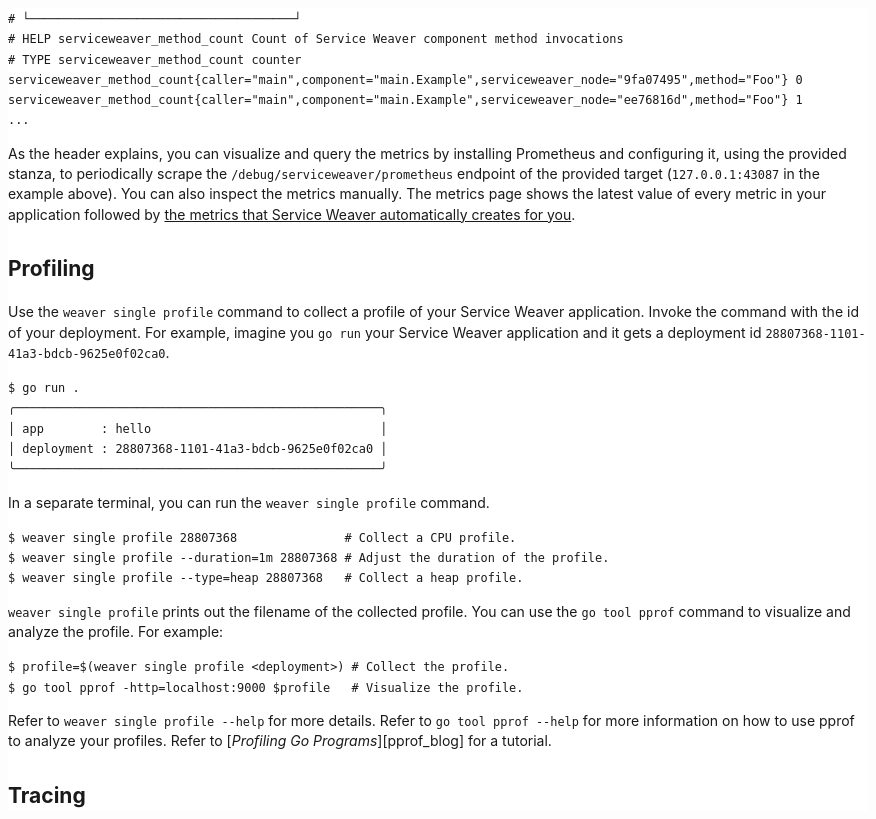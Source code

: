 ```txt
# └─────────────────────────────────────┘
# HELP serviceweaver_method_count Count of Service Weaver component method invocations
# TYPE serviceweaver_method_count counter
serviceweaver_method_count{caller="main",component="main.Example",serviceweaver_node="9fa07495",method="Foo"} 0
serviceweaver_method_count{caller="main",component="main.Example",serviceweaver_node="ee76816d",method="Foo"} 1
...
```

As the header explains, you can visualize and query the metrics by installing
Prometheus and configuring it, using the provided stanza, to periodically scrape
the `/debug/serviceweaver/prometheus` endpoint of the provided target
(`127.0.0.1:43087` in the example above). You can also inspect the metrics
manually. The metrics page shows the latest value of every metric in your
application followed by [the metrics that Service Weaver automatically creates
for you](#metrics-auto-generated-metrics).

## Profiling

Use the `weaver single profile` command to collect a profile of your Service Weaver
application. Invoke the command with the id of your deployment. For example,
imagine you `go run` your Service Weaver application and it gets a deployment id
`28807368-1101-41a3-bdcb-9625e0f02ca0`.

```console
$ go run .
╭───────────────────────────────────────────────────╮
│ app        : hello                                │
│ deployment : 28807368-1101-41a3-bdcb-9625e0f02ca0 │
╰───────────────────────────────────────────────────╯
```

In a separate terminal, you can run the `weaver single profile` command.

```console
$ weaver single profile 28807368               # Collect a CPU profile.
$ weaver single profile --duration=1m 28807368 # Adjust the duration of the profile.
$ weaver single profile --type=heap 28807368   # Collect a heap profile.
```

`weaver single profile` prints out the filename of the collected profile. You can
use the `go tool pprof` command to visualize and analyze the profile. For
example:

```console
$ profile=$(weaver single profile <deployment>) # Collect the profile.
$ go tool pprof -http=localhost:9000 $profile   # Visualize the profile.
```

Refer to `weaver single profile --help` for more details. Refer to `go tool pprof
--help` for more information on how to use pprof to analyze your profiles. Refer
to [*Profiling Go Programs*][pprof_blog] for a tutorial.

## Tracing
